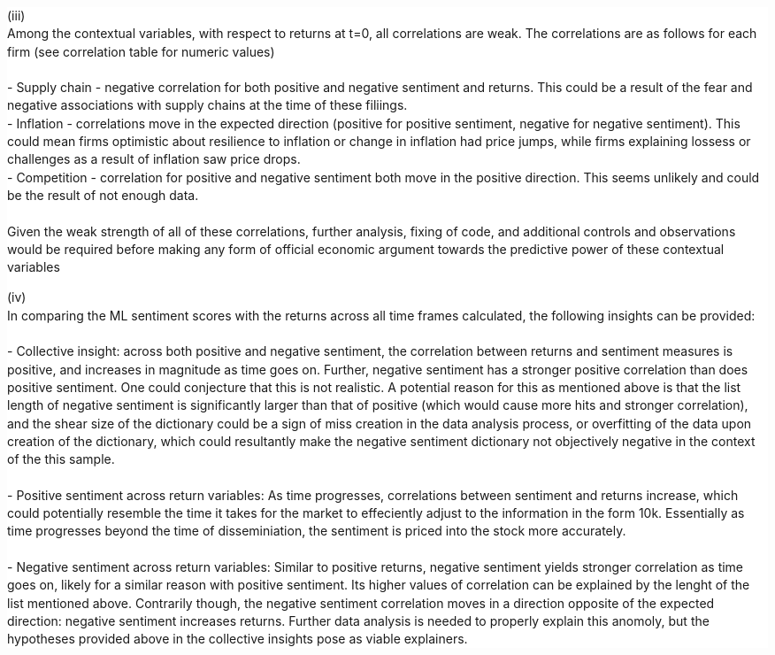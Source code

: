 
(iii) <br>
Among the contextual variables, with respect to returns at t=0, all correlations are weak. The correlations are as follows for each firm (see correlation table for numeric values) <br><br>
    - Supply chain - negative correlation for both positive and negative sentiment and returns. This could be a result of the fear and negative associations with supply chains at the time of these filiings. <br>
    - Inflation - correlations move in the expected direction (positive for positive sentiment, negative for negative sentiment). This could mean firms optimistic about resilience to inflation or change in inflation had price jumps, while firms explaining lossess or challenges as a result of inflation saw price drops.<br>
    - Competition - correlation for positive and negative sentiment both move in the positive direction. This seems unlikely and could be the result of not enough data.<br> <br>
Given the weak strength of all of these correlations, further analysis, fixing of code, and additional controls and observations would be required before making any form of official economic argument towards the predictive power of these contextual variables


(iv) <br>
In comparing the ML sentiment scores with the returns across all time frames calculated, the following insights can be provided: <br> <br>
    - Collective insight: across both positive and negative sentiment, the correlation between returns and sentiment measures is positive, and increases in magnitude as time goes on. Further, negative sentiment has a stronger positive correlation than does positive sentiment. One could conjecture that this is not realistic. A potential reason for this as mentioned above is that the list length of negative sentiment is significantly larger than that of positive (which would cause more hits and stronger correlation), and the shear size of the dictionary could be a sign of miss creation in the data analysis process, or overfitting of the data upon creation of the dictionary, which could resultantly make the negative sentiment dictionary not objectively negative in the context of the this sample. <br> <br>
    - Positive sentiment across return variables: As time progresses, correlations between sentiment and returns increase, which could potentially resemble the time it takes for the market to effeciently adjust to the information in the form 10k. Essentially as time progresses beyond the time of disseminiation, the sentiment is priced into the stock more accurately.
    <br><br>
    - Negative sentiment across return variables: Similar to positive returns, negative sentiment yields stronger correlation as time goes on, likely for a similar reason with positive sentiment. Its higher values of correlation can be explained by the lenght of the list mentioned above. Contrarily though, the negative sentiment correlation moves in a direction opposite of the expected direction: negative sentiment increases returns. Further data analysis is needed to properly explain this anomoly, but the hypotheses provided above in the collective insights pose as viable explainers.
    
